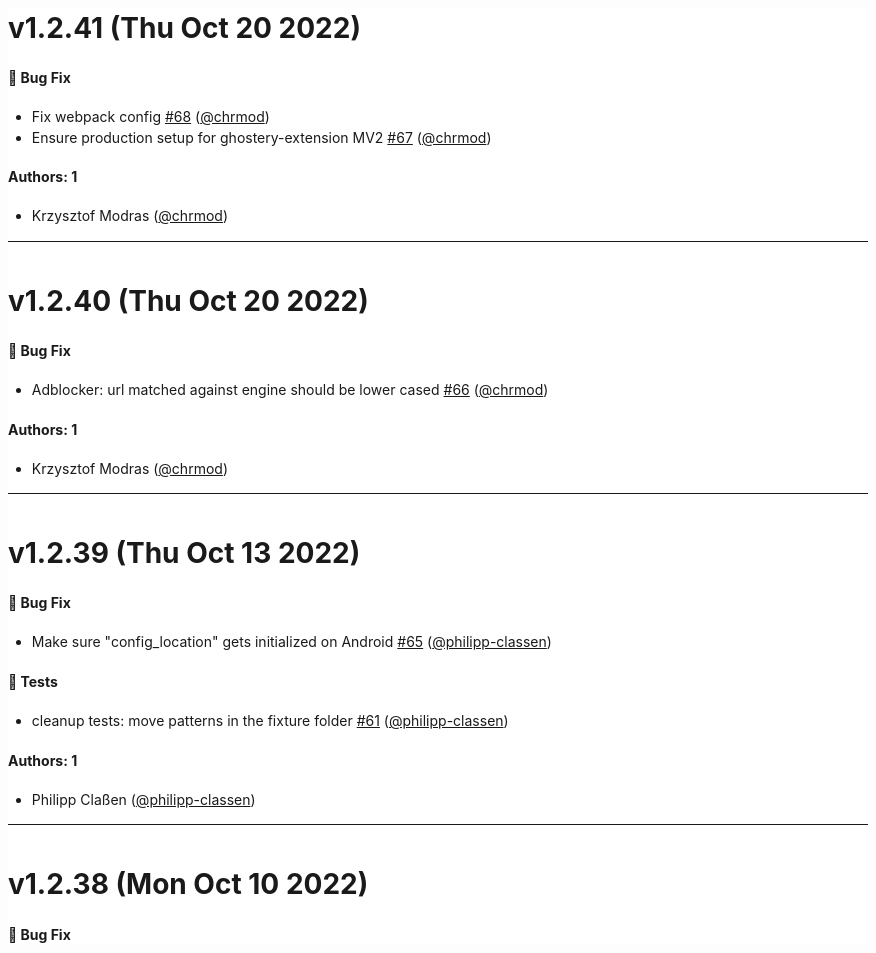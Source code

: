
# v1.2.41 (Thu Oct 20 2022)

#### 🐛 Bug Fix

- Fix webpack config [#68](https://github.com/ghostery/common/pull/68) ([@chrmod](https://github.com/chrmod))
- Ensure production setup for ghostery-extension MV2 [#67](https://github.com/ghostery/common/pull/67) ([@chrmod](https://github.com/chrmod))

#### Authors: 1

- Krzysztof Modras ([@chrmod](https://github.com/chrmod))

---

# v1.2.40 (Thu Oct 20 2022)

#### 🐛 Bug Fix

- Adblocker: url matched against engine should be lower cased [#66](https://github.com/ghostery/common/pull/66) ([@chrmod](https://github.com/chrmod))

#### Authors: 1

- Krzysztof Modras ([@chrmod](https://github.com/chrmod))

---

# v1.2.39 (Thu Oct 13 2022)

#### 🐛 Bug Fix

- Make sure "config_location" gets initialized on Android [#65](https://github.com/ghostery/common/pull/65) ([@philipp-classen](https://github.com/philipp-classen))

#### 🧪 Tests

- cleanup tests: move patterns in the fixture folder [#61](https://github.com/ghostery/common/pull/61) ([@philipp-classen](https://github.com/philipp-classen))

#### Authors: 1

- Philipp Claßen ([@philipp-classen](https://github.com/philipp-classen))

---

# v1.2.38 (Mon Oct 10 2022)

#### 🐛 Bug Fix
